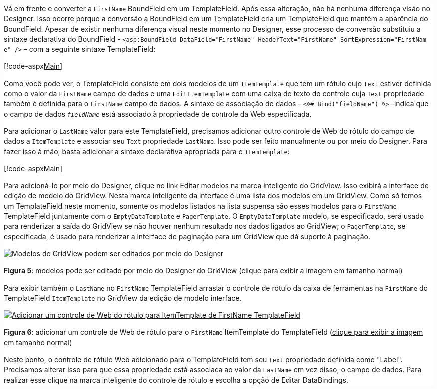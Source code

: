 
Vá em frente e converter a `FirstName` BoundField em um TemplateField. Após essa alteração, não há nenhuma diferença visão no Designer. Isso ocorre porque a conversão a BoundField em um TemplateField cria um TemplateField que mantém a aparência do BoundField. Apesar de existir nenhuma diferença visual neste momento no Designer, esse processo de conversão substituiu a sintaxe declarativa do BoundField - `<asp:BoundField DataField="FirstName" HeaderText="FirstName" SortExpression="FirstName" />` – com a seguinte sintaxe TemplateField:


[!code-aspx[Main](using-templatefields-in-the-gridview-control-cs/samples/sample2.aspx)]

Como você pode ver, o TemplateField consiste em dois modelos de um `ItemTemplate` que tem um rótulo cujo `Text` estiver definida como o valor da `FirstName` campo de dados e uma `EditItemTemplate` com uma caixa de texto do controle cuja `Text` propriedade também é definida para o `FirstName` campo de dados. A sintaxe de associação de dados - `<%# Bind("fieldName") %>` -indica que o campo de dados *`fieldName`* está associado à propriedade de controle da Web especificada.

Para adicionar o `LastName` valor para este TemplateField, precisamos adicionar outro controle de Web do rótulo do campo de dados a `ItemTemplate` e associar seu `Text` propriedade `LastName`. Isso pode ser feito manualmente ou por meio do Designer. Para fazer isso à mão, basta adicionar a sintaxe declarativa apropriada para o `ItemTemplate`:


[!code-aspx[Main](using-templatefields-in-the-gridview-control-cs/samples/sample3.aspx)]

Para adicioná-lo por meio do Designer, clique no link Editar modelos na marca inteligente do GridView. Isso exibirá a interface de edição de modelo do GridView. Nesta marca inteligente da interface é uma lista dos modelos em um GridView. Como só temos um TemplateField neste momento, somente os modelos listados na lista suspensa são esses modelos para o `FirstName` TemplateField juntamente com o `EmptyDataTemplate` e `PagerTemplate`. O `EmptyDataTemplate` modelo, se especificado, será usado para renderizar a saída do GridView se não houver nenhum resultado nos dados ligados ao GridView; o `PagerTemplate`, se especificada, é usado para renderizar a interface de paginação para um GridView que dá suporte à paginação.


[![Modelos do GridView podem ser editados por meio do Designer](using-templatefields-in-the-gridview-control-cs/_static/image14.png)](using-templatefields-in-the-gridview-control-cs/_static/image13.png)

**Figura 5**: modelos pode ser editado por meio do Designer do GridView ([clique para exibir a imagem em tamanho normal](using-templatefields-in-the-gridview-control-cs/_static/image15.png))


Para exibir também o `LastName` no `FirstName` TemplateField arrastar o controle de rótulo da caixa de ferramentas na `FirstName` do TemplateField `ItemTemplate` no GridView da edição de modelo interface.


[![Adicionar um controle de Web do rótulo para ItemTemplate de FirstName TemplateField](using-templatefields-in-the-gridview-control-cs/_static/image17.png)](using-templatefields-in-the-gridview-control-cs/_static/image16.png)

**Figura 6**: adicionar um controle de Web de rótulo para o `FirstName` ItemTemplate do TemplateField ([clique para exibir a imagem em tamanho normal](using-templatefields-in-the-gridview-control-cs/_static/image18.png))


Neste ponto, o controle de rótulo Web adicionado para o TemplateField tem seu `Text` propriedade definida como "Label". Precisamos alterar isso para que essa propriedade está associada ao valor da `LastName` em vez disso, o campo de dados. Para realizar esse clique na marca inteligente do controle de rótulo e escolha a opção de Editar DataBindings.
